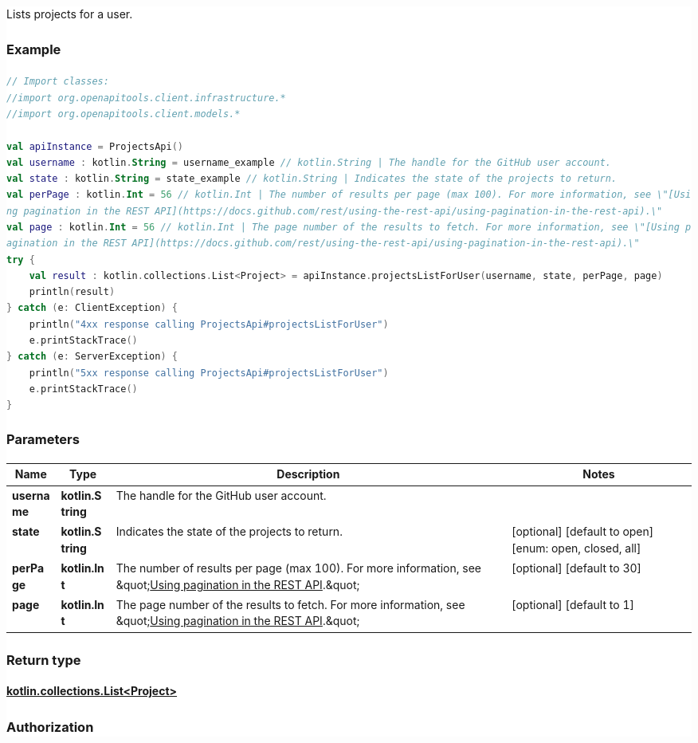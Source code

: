 Lists projects for a user.

### Example
```kotlin
// Import classes:
//import org.openapitools.client.infrastructure.*
//import org.openapitools.client.models.*

val apiInstance = ProjectsApi()
val username : kotlin.String = username_example // kotlin.String | The handle for the GitHub user account.
val state : kotlin.String = state_example // kotlin.String | Indicates the state of the projects to return.
val perPage : kotlin.Int = 56 // kotlin.Int | The number of results per page (max 100). For more information, see \"[Using pagination in the REST API](https://docs.github.com/rest/using-the-rest-api/using-pagination-in-the-rest-api).\"
val page : kotlin.Int = 56 // kotlin.Int | The page number of the results to fetch. For more information, see \"[Using pagination in the REST API](https://docs.github.com/rest/using-the-rest-api/using-pagination-in-the-rest-api).\"
try {
    val result : kotlin.collections.List<Project> = apiInstance.projectsListForUser(username, state, perPage, page)
    println(result)
} catch (e: ClientException) {
    println("4xx response calling ProjectsApi#projectsListForUser")
    e.printStackTrace()
} catch (e: ServerException) {
    println("5xx response calling ProjectsApi#projectsListForUser")
    e.printStackTrace()
}
```

### Parameters

Name | Type | Description  | Notes
------------- | ------------- | ------------- | -------------
 **username** | **kotlin.String**| The handle for the GitHub user account. |
 **state** | **kotlin.String**| Indicates the state of the projects to return. | [optional] [default to open] [enum: open, closed, all]
 **perPage** | **kotlin.Int**| The number of results per page (max 100). For more information, see \&quot;[Using pagination in the REST API](https://docs.github.com/rest/using-the-rest-api/using-pagination-in-the-rest-api).\&quot; | [optional] [default to 30]
 **page** | **kotlin.Int**| The page number of the results to fetch. For more information, see \&quot;[Using pagination in the REST API](https://docs.github.com/rest/using-the-rest-api/using-pagination-in-the-rest-api).\&quot; | [optional] [default to 1]

### Return type

[**kotlin.collections.List&lt;Project&gt;**](Project.md)

### Authorization
